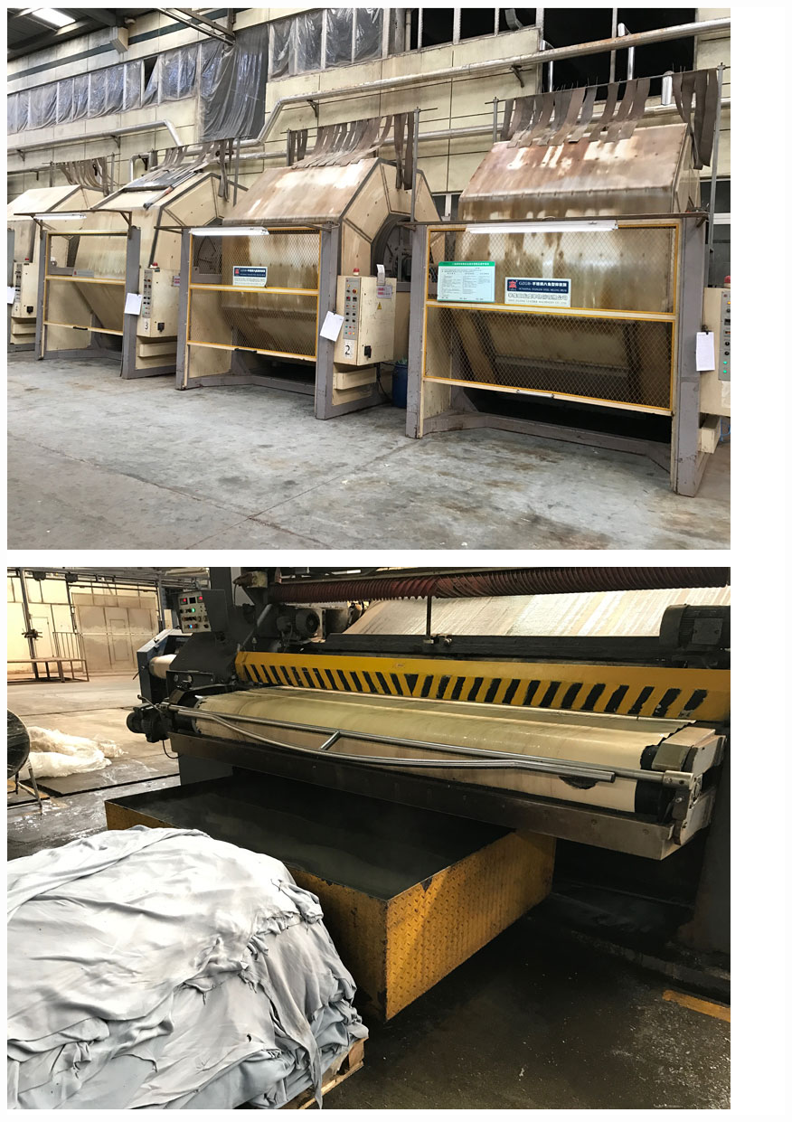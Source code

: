 ![](../resources/images/tanning-hides-drums-stage2800X600.jpg )

![](../resources/images/chrome-tanning-wet-blue-hides800X600.jpg )
